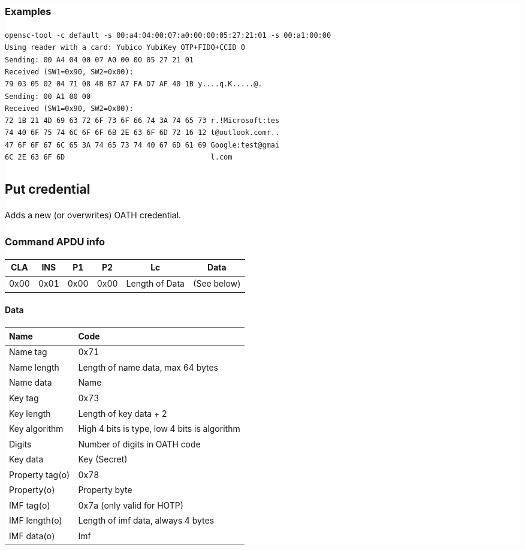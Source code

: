 ### Examples

```shell
opensc-tool -c default -s 00:a4:04:00:07:a0:00:00:05:27:21:01 -s 00:a1:00:00
Using reader with a card: Yubico YubiKey OTP+FIDO+CCID 0
Sending: 00 A4 04 00 07 A0 00 00 05 27 21 01
Received (SW1=0x90, SW2=0x00):
79 03 05 02 04 71 08 4B B7 A7 FA D7 AF 40 1B y....q.K.....@.
Sending: 00 A1 00 00
Received (SW1=0x90, SW2=0x00):
72 1B 21 4D 69 63 72 6F 73 6F 66 74 3A 74 65 73 r.!Microsoft:tes
74 40 6F 75 74 6C 6F 6F 6B 2E 63 6F 6D 72 16 12 t@outlook.comr..
47 6F 6F 67 6C 65 3A 74 65 73 74 40 67 6D 61 69 Google:test@gmai
6C 2E 63 6F 6D                                  l.com
```

## Put credential

Adds a new (or overwrites) OATH credential.

### Command APDU info

CLA | INS | P1 | P2 | Lc | Data |
:---: | :---: | :---: | :---: | :---: | :---: |
0x00 | 0x01 | 0x00 | 0x00 | Length of Data | (See below) |

#### Data

| Name | Code |
| :--- | :--- |
| Name tag | 0x71 |
| Name length | Length of name data, max 64 bytes |
| Name data | Name |
| Key tag | 0x73 |
| Key length | Length of key data + 2 |
| Key algorithm | High 4 bits is type, low 4 bits is algorithm |
| Digits | Number of digits in OATH code |
| Key data | Key (Secret) |
| Property tag(o) | 0x78 |
| Property(o) | Property byte |
| IMF tag(o) | 0x7a (only valid for HOTP) |
| IMF length(o) | Length of imf data, always 4 bytes |
| IMF data(o) | Imf |
